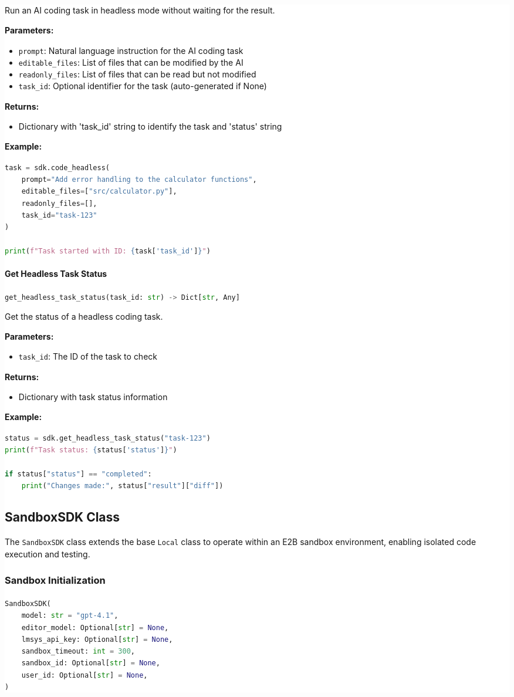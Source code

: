 Run an AI coding task in headless mode without waiting for the result.

**Parameters:**
- `prompt`: Natural language instruction for the AI coding task
- `editable_files`: List of files that can be modified by the AI
- `readonly_files`: List of files that can be read but not modified
- `task_id`: Optional identifier for the task (auto-generated if None)

**Returns:**
- Dictionary with 'task_id' string to identify the task and 'status' string

**Example:**

```python
task = sdk.code_headless(
    prompt="Add error handling to the calculator functions",
    editable_files=["src/calculator.py"],
    readonly_files=[],
    task_id="task-123"
)

print(f"Task started with ID: {task['task_id']}")
```

#### Get Headless Task Status

```python
get_headless_task_status(task_id: str) -> Dict[str, Any]
```

Get the status of a headless coding task.

**Parameters:**
- `task_id`: The ID of the task to check

**Returns:**
- Dictionary with task status information

**Example:**

```python
status = sdk.get_headless_task_status("task-123")
print(f"Task status: {status['status']}")

if status["status"] == "completed":
    print("Changes made:", status["result"]["diff"])
```

## SandboxSDK Class

The `SandboxSDK` class extends the base `Local` class to operate within an E2B sandbox environment, enabling isolated code execution and testing.

### Sandbox Initialization

```python
SandboxSDK(
    model: str = "gpt-4.1",
    editor_model: Optional[str] = None,
    lmsys_api_key: Optional[str] = None,
    sandbox_timeout: int = 300,
    sandbox_id: Optional[str] = None,
    user_id: Optional[str] = None,
)
```
